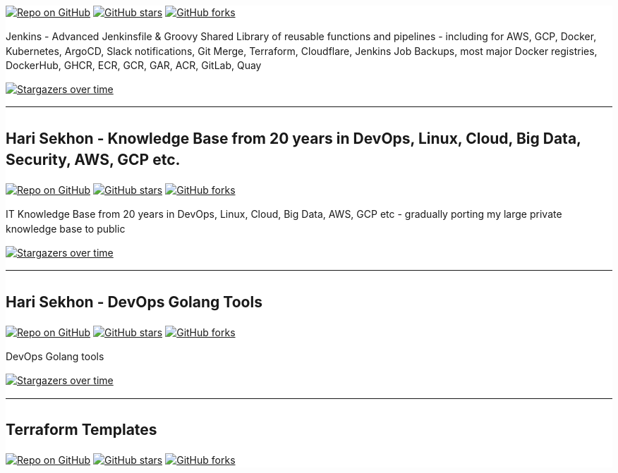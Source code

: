 [![Repo on GitHub](https://img.shields.io/badge/GitHub-repo-blue?logo=github)](https://github.com/austinsonger/Jenkins)
[![GitHub stars](https://img.shields.io/github/stars/austinsonger/Jenkins?logo=github)](https://github.com/austinsonger/Jenkins/stargazers)
[![GitHub forks](https://img.shields.io/github/forks/austinsonger/Jenkins?logo=github)](https://github.com/austinsonger/Jenkins/network)

Jenkins - Advanced Jenkinsfile & Groovy Shared Library of reusable functions and pipelines - including for AWS, GCP, Docker, Kubernetes, ArgoCD, Slack notifications, Git Merge, Terraform, Cloudflare, Jenkins Job Backups, most major Docker registries, DockerHub, GHCR, ECR, GCR, GAR, ACR, GitLab, Quay

[![Stargazers over time](https://starchart.cc/austinsonger/Jenkins.svg)](https://starchart.cc/austinsonger/Jenkins)

---
## Hari Sekhon - Knowledge Base from 20 years in DevOps, Linux, Cloud, Big Data, Security, AWS, GCP etc.

[![Repo on GitHub](https://img.shields.io/badge/GitHub-repo-blue?logo=github)](https://github.com/austinsonger/Knowledge-Base)
[![GitHub stars](https://img.shields.io/github/stars/austinsonger/Knowledge-Base?logo=github)](https://github.com/austinsonger/Knowledge-Base/stargazers)
[![GitHub forks](https://img.shields.io/github/forks/austinsonger/Knowledge-Base?logo=github)](https://github.com/austinsonger/Knowledge-Base/network)

IT Knowledge Base from 20 years in DevOps, Linux, Cloud, Big Data, AWS, GCP etc - gradually porting my large private knowledge base to public

[![Stargazers over time](https://starchart.cc/austinsonger/Knowledge-Base.svg)](https://starchart.cc/austinsonger/Knowledge-Base)

---
## Hari Sekhon - DevOps Golang Tools

[![Repo on GitHub](https://img.shields.io/badge/GitHub-repo-blue?logo=github)](https://github.com/austinsonger/DevOps-Golang-tools)
[![GitHub stars](https://img.shields.io/github/stars/austinsonger/DevOps-Golang-tools?logo=github)](https://github.com/austinsonger/DevOps-Golang-tools/stargazers)
[![GitHub forks](https://img.shields.io/github/forks/austinsonger/DevOps-Golang-tools?logo=github)](https://github.com/austinsonger/DevOps-Golang-tools/network)

DevOps Golang tools

[![Stargazers over time](https://starchart.cc/austinsonger/DevOps-Golang-tools.svg)](https://starchart.cc/austinsonger/DevOps-Golang-tools)

---
## Terraform Templates

[![Repo on GitHub](https://img.shields.io/badge/GitHub-repo-blue?logo=github)](https://github.com/austinsonger/Terraform)
[![GitHub stars](https://img.shields.io/github/stars/austinsonger/Terraform?logo=github)](https://github.com/austinsonger/Terraform/stargazers)
[![GitHub forks](https://img.shields.io/github/forks/austinsonger/Terraform?logo=github)](https://github.com/austinsonger/Terraform/network)

